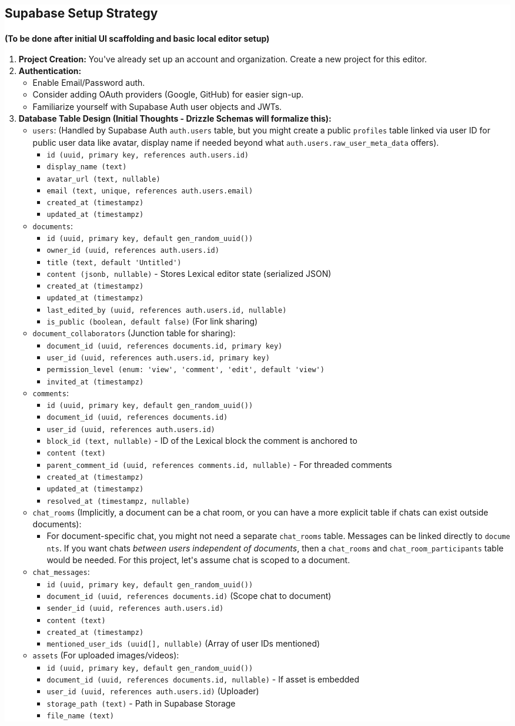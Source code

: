 ## Supabase Setup Strategy

**(To be done after initial UI scaffolding and basic local editor setup)**

1. **Project Creation:** You've already set up an account and organization. Create a new project for this editor.
2. **Authentication:**
   - Enable Email/Password auth.
   - Consider adding OAuth providers (Google, GitHub) for easier sign-up.
   - Familiarize yourself with Supabase Auth user objects and JWTs.
3. **Database Table Design (Initial Thoughts - Drizzle Schemas will formalize this):**
   - `users`: (Handled by Supabase Auth `auth.users` table, but you might create a public `profiles` table linked via user ID for public user data like avatar, display name if needed beyond what `auth.users.raw_user_meta_data` offers).
     - `id (uuid, primary key, references auth.users.id)`
     - `display_name (text)`
     - `avatar_url (text, nullable)`
     - `email (text, unique, references auth.users.email)`
     - `created_at (timestampz)`
     - `updated_at (timestampz)`
   - `documents`:
     - `id (uuid, primary key, default gen_random_uuid())`
     - `owner_id (uuid, references auth.users.id)`
     - `title (text, default 'Untitled')`
     - `content (jsonb, nullable)` - Stores Lexical editor state (serialized JSON)
     - `created_at (timestampz)`
     - `updated_at (timestampz)`
     - `last_edited_by (uuid, references auth.users.id, nullable)`
     - `is_public (boolean, default false)` (For link sharing)
   - `document_collaborators` (Junction table for sharing):
     - `document_id (uuid, references documents.id, primary key)`
     - `user_id (uuid, references auth.users.id, primary key)`
     - `permission_level (enum: 'view', 'comment', 'edit', default 'view')`
     - `invited_at (timestampz)`
   - `comments`:
     - `id (uuid, primary key, default gen_random_uuid())`
     - `document_id (uuid, references documents.id)`
     - `user_id (uuid, references auth.users.id)`
     - `block_id (text, nullable)` - ID of the Lexical block the comment is anchored to
     - `content (text)`
     - `parent_comment_id (uuid, references comments.id, nullable)` - For threaded comments
     - `created_at (timestampz)`
     - `updated_at (timestampz)`
     - `resolved_at (timestampz, nullable)`
   - `chat_rooms` (Implicitly, a document can be a chat room, or you can have a more explicit table if chats can exist outside documents):
     - For document-specific chat, you might not need a separate `chat_rooms` table. Messages can be linked directly to `documents`. If you want chats _between users independent of documents_, then a `chat_rooms` and `chat_room_participants` table would be needed. For this project, let's assume chat is scoped to a document.
   - `chat_messages`:
     - `id (uuid, primary key, default gen_random_uuid())`
     - `document_id (uuid, references documents.id)` (Scope chat to document)
     - `sender_id (uuid, references auth.users.id)`
     - `content (text)`
     - `created_at (timestampz)`
     - `mentioned_user_ids (uuid[], nullable)` (Array of user IDs mentioned)
   - `assets` (For uploaded images/videos):
     - `id (uuid, primary key, default gen_random_uuid())`
     - `document_id (uuid, references documents.id, nullable)` - If asset is embedded
     - `user_id (uuid, references auth.users.id)` (Uploader)
     - `storage_path (text)` - Path in Supabase Storage
     - `file_name (text)`